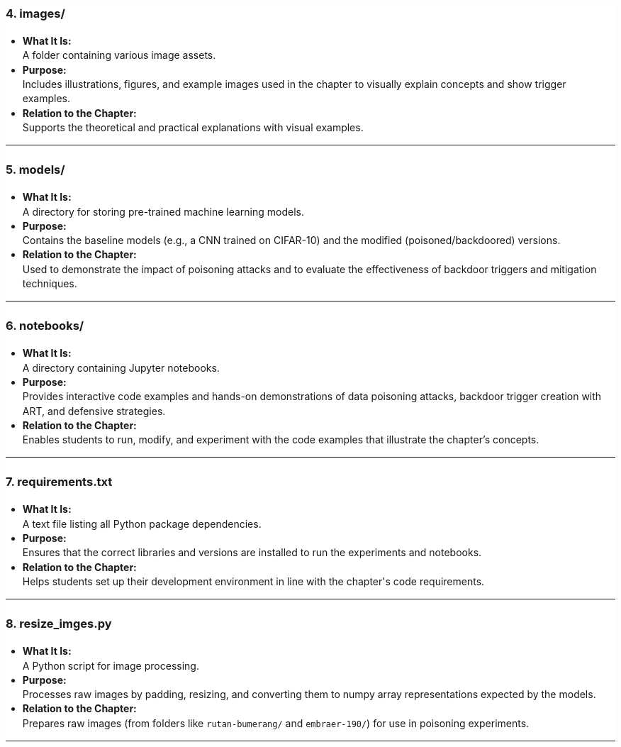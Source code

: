 
### 4. **images/**
- **What It Is:**  
  A folder containing various image assets.
- **Purpose:**  
  Includes illustrations, figures, and example images used in the chapter to visually explain concepts and show trigger examples.
- **Relation to the Chapter:**  
  Supports the theoretical and practical explanations with visual examples.

---

### 5. **models/**
- **What It Is:**  
  A directory for storing pre-trained machine learning models.
- **Purpose:**  
  Contains the baseline models (e.g., a CNN trained on CIFAR-10) and the modified (poisoned/backdoored) versions.
- **Relation to the Chapter:**  
  Used to demonstrate the impact of poisoning attacks and to evaluate the effectiveness of backdoor triggers and mitigation techniques.

---

### 6. **notebooks/**
- **What It Is:**  
  A directory containing Jupyter notebooks.
- **Purpose:**  
  Provides interactive code examples and hands-on demonstrations of data poisoning attacks, backdoor trigger creation with ART, and defensive strategies.
- **Relation to the Chapter:**  
  Enables students to run, modify, and experiment with the code examples that illustrate the chapter’s concepts.

---

### 7. **requirements.txt**
- **What It Is:**  
  A text file listing all Python package dependencies.
- **Purpose:**  
  Ensures that the correct libraries and versions are installed to run the experiments and notebooks.
- **Relation to the Chapter:**  
  Helps students set up their development environment in line with the chapter's code requirements.

---

### 8. **resize_imges.py**
- **What It Is:**  
  A Python script for image processing.
- **Purpose:**  
  Processes raw images by padding, resizing, and converting them to numpy array representations expected by the models.
- **Relation to the Chapter:**  
  Prepares raw images (from folders like `rutan-bumerang/` and `embraer-190/`) for use in poisoning experiments.

---